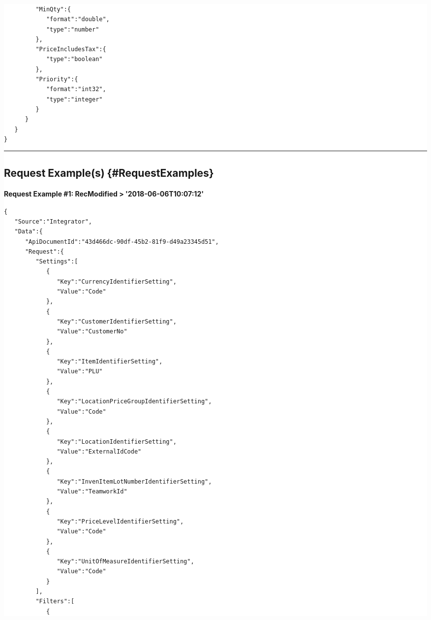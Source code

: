 ~~~
         "MinQty":{
            "format":"double",
            "type":"number"
         },
         "PriceIncludesTax":{
            "type":"boolean"
         },
         "Priority":{
            "format":"int32",
            "type":"integer"
         }
      }
   }
}
~~~

---

## Request Example(s) {#RequestExamples}

**Request Example #1: RecModified > '2018-06-06T10:07:12'**

~~~
{
   "Source":"Integrator",
   "Data":{
      "ApiDocumentId":"43d466dc-90df-45b2-81f9-d49a23345d51",
      "Request":{
         "Settings":[
            {
               "Key":"CurrencyIdentifierSetting",
               "Value":"Code"
            },
            {
               "Key":"CustomerIdentifierSetting",
               "Value":"CustomerNo"
            },
            {
               "Key":"ItemIdentifierSetting",
               "Value":"PLU"
            },
            {
               "Key":"LocationPriceGroupIdentifierSetting",
               "Value":"Code"
            },
            {
               "Key":"LocationIdentifierSetting",
               "Value":"ExternalIdCode"
            },
            {
               "Key":"InvenItemLotNumberIdentifierSetting",
               "Value":"TeamworkId"
            },
            {
               "Key":"PriceLevelIdentifierSetting",
               "Value":"Code"
            },
            {
               "Key":"UnitOfMeasureIdentifierSetting",
               "Value":"Code"
            }
         ],
         "Filters":[
            {
~~~